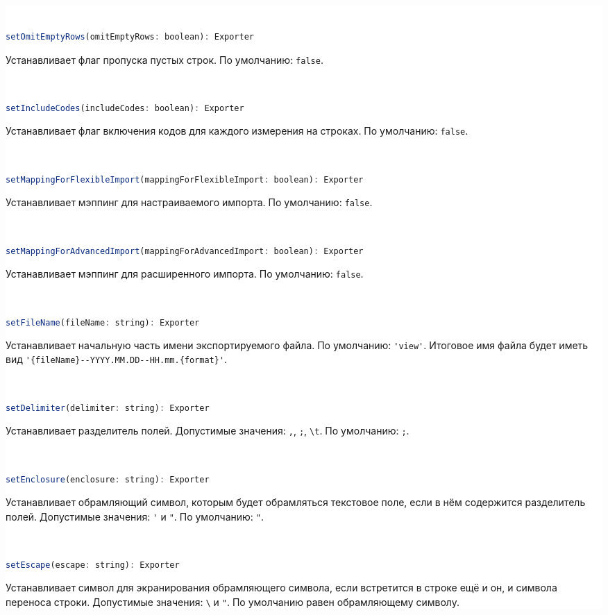 &nbsp;

```js
setOmitEmptyRows(omitEmptyRows: boolean): Exporter
```
Устанавливает флаг пропуска пустых строк. По умолчанию: `false`.

&nbsp;

```js
setIncludeCodes(includeCodes: boolean): Exporter
```
Устанавливает флаг включения кодов для каждого измерения на строках. По умолчанию: `false`.

&nbsp;

```js
setMappingForFlexibleImport(mappingForFlexibleImport: boolean): Exporter
```
Устанавливает мэппинг для настраиваемого импорта. По умолчанию: `false`.

&nbsp;

```js
setMappingForAdvancedImport(mappingForAdvancedImport: boolean): Exporter
```
Устанавливает мэппинг для расширенного импорта. По умолчанию: `false`.

&nbsp;

```js
setFileName(fileName: string): Exporter
```
Устанавливает начальную часть имени экспортируемого файла. По умолчанию: `'view'`. Итоговое имя файла будет иметь вид `'{fileName}--YYYY.MM.DD--HH.mm.{format}'`.

&nbsp;

<a name="set-delimiter"></a>
```js
setDelimiter(delimiter: string): Exporter
```
Устанавливает разделитель полей. Допустимые значения: `,`, `;`, `\t`.  По умолчанию: `;`.

&nbsp;

<a name="set-enclosure"></a>
```js
setEnclosure(enclosure: string): Exporter
```
Устанавливает обрамляющий символ, которым будет обрамляться текстовое поле, если в нём содержится разделитель полей. Допустимые значения: `'` и `"`. По умолчанию: `"`.

&nbsp;

<a name="set-escape"></a>
```js
setEscape(escape: string): Exporter
```
Устанавливает символ для экранирования обрамляющего символа, если встретится в строке ещё и он, и символа переноса строки. Допустимые значения: `\` и `"`. По умолчанию равен обрамляющему символу.

